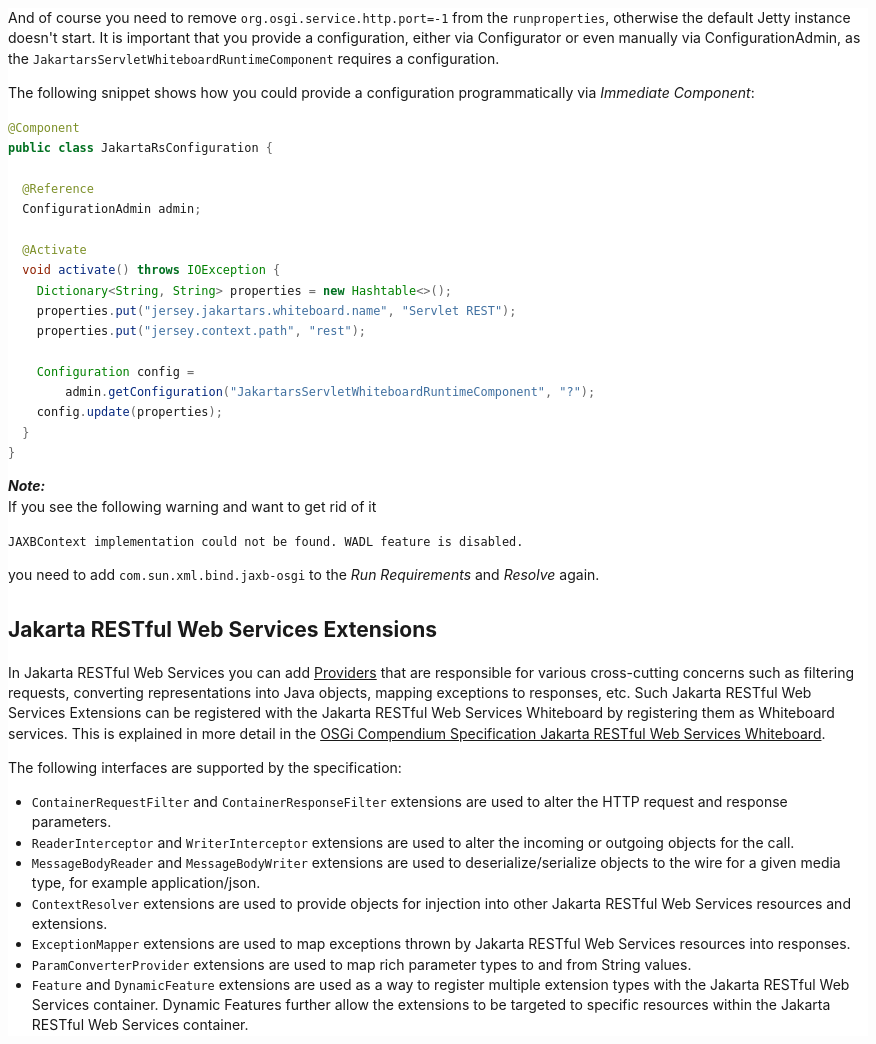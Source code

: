 And of course you need to remove `org.osgi.service.http.port=-1` from the `runproperties`, otherwise the default Jetty instance doesn't start. It is important that you provide a configuration, either via Configurator or even manually via ConfigurationAdmin, as the `JakartarsServletWhiteboardRuntimeComponent` requires a configuration.

The following snippet shows how you could provide a configuration programmatically via _Immediate Component_:

```java
@Component
public class JakartaRsConfiguration {

  @Reference
  ConfigurationAdmin admin;
  
  @Activate
  void activate() throws IOException {
    Dictionary<String, String> properties = new Hashtable<>();
    properties.put("jersey.jakartars.whiteboard.name", "Servlet REST");
    properties.put("jersey.context.path", "rest");
 
    Configuration config = 
        admin.getConfiguration("JakartarsServletWhiteboardRuntimeComponent", "?");
    config.update(properties);
  }
}
```

**_Note:_**  
If you see the following warning and want to get rid of it 
```
JAXBContext implementation could not be found. WADL feature is disabled.
```
you need to add `com.sun.xml.bind.jaxb-osgi` to the _Run Requirements_ and _Resolve_ again.

## Jakarta RESTful Web Services Extensions

In Jakarta RESTful Web Services you can add [Providers](https://jakarta.ee/specifications/restful-ws/3.0/jakarta-restful-ws-spec-3.0.html#providers) that are responsible for various cross-cutting concerns such as filtering requests, converting representations into Java objects, mapping exceptions to responses, etc. Such Jakarta RESTful Web Services Extensions can be registered with the Jakarta RESTful Web Services Whiteboard by registering them as Whiteboard services. This is explained in more detail in the [OSGi Compendium Specification Jakarta RESTful Web Services Whiteboard](https://docs.osgi.org/specification/osgi.cmpn/8.1.0/service.jakartars.html#service.jakartars.extension.services).

The following interfaces are supported by the specification:

- `ContainerRequestFilter` and `ContainerResponseFilter` extensions are used to alter the HTTP request and response parameters.
- `ReaderInterceptor` and `WriterInterceptor` extensions are used to alter the incoming or outgoing objects for the call.
- `MessageBodyReader` and `MessageBodyWriter` extensions are used to deserialize/serialize objects to the wire for a given media type, for example application/json.
- `ContextResolver` extensions are used to provide objects for injection into other Jakarta RESTful Web Services resources and extensions.
- `ExceptionMapper` extensions are used to map exceptions thrown by Jakarta RESTful Web Services resources into responses.
- `ParamConverterProvider` extensions are used to map rich parameter types to and from String values.
- `Feature` and `DynamicFeature` extensions are used as a way to register multiple extension types with the Jakarta RESTful Web Services container. Dynamic Features further allow the extensions to be targeted to specific resources within the Jakarta RESTful Web Services container.
